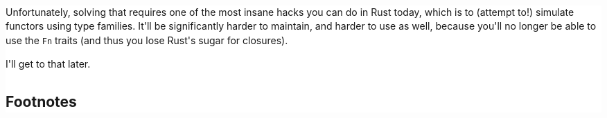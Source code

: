 Unfortunately, solving that requires one of the most insane hacks you can do in Rust today, which is to (attempt to!) simulate functors using type families.  It'll be significantly harder to maintain, and harder to use as well, because you'll no longer be able to use the `Fn` traits (and thus you lose Rust's sugar for closures).

I'll get to that later.

## Footnotes
